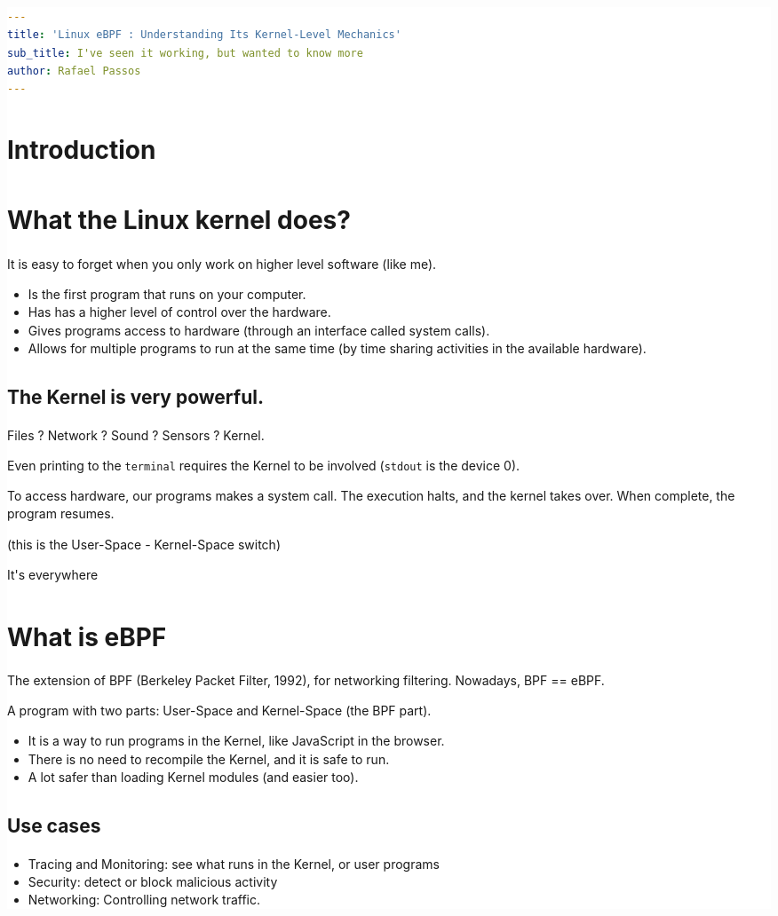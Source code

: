 ```yaml
---
title: 'Linux eBPF : Understanding Its Kernel-Level Mechanics'
sub_title: I've seen it working, but wanted to know more
author: Rafael Passos
---
```


# Introduction

# What the Linux kernel does?

It is easy to forget when you only work on higher level software (like me).

- Is the first program that runs on your computer.
- Has has a higher level of control over the hardware.
- Gives programs access to hardware (through an interface called system calls).
- Allows for multiple programs to run at the same time (by time sharing activities in the available hardware).



## The Kernel is very powerful.

Files ? Network ? Sound ? Sensors ? Kernel.

Even printing to the `terminal` requires the Kernel to be involved (`stdout` is the device 0).

To access hardware, our programs makes a system call.
The execution halts, and the kernel takes over. When complete, the program resumes.

(this is the User-Space - Kernel-Space switch)



It's everywhere



# What is eBPF

The extension of BPF (Berkeley Packet Filter, 1992), for networking filtering.
Nowadays, BPF == eBPF.

A program with two parts: User-Space and Kernel-Space (the BPF part).

- It is a way to run programs in the Kernel, like JavaScript in the browser.
- There is no need to recompile the Kernel, and it is safe to run.
- A lot safer than loading Kernel modules (and easier too).

## Use cases

- Tracing and Monitoring: see what runs in the Kernel, or user programs
- Security: detect or block malicious activity
- Networking: Controlling network traffic.
